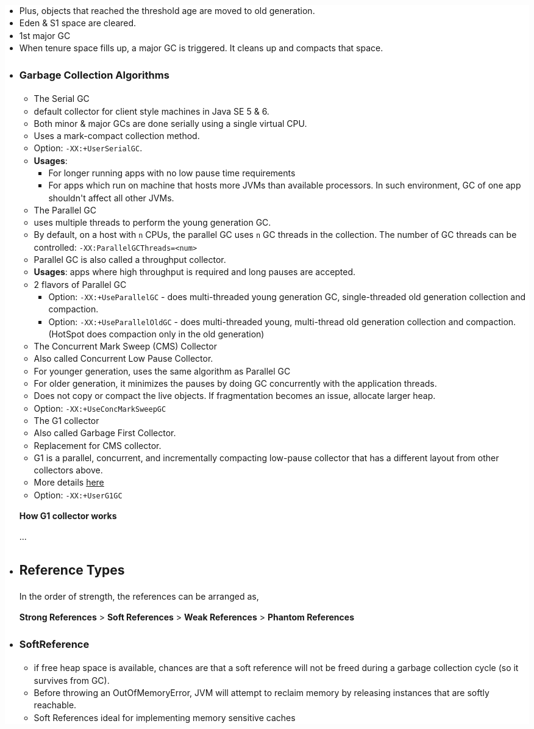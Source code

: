   * Plus, objects that reached the threshold age are moved to old generation.
  * Eden & S1 space are cleared.
  * 1st major GC
  * When tenure space fills up, a major GC is triggered. It cleans up and compacts that space.
- ### Garbage Collection Algorithms
  
  * The Serial GC
  * default collector for client style machines in Java SE 5 & 6.
  * Both minor & major GCs are done serially using a single virtual CPU.
  * Uses a mark-compact collection method.
  * Option: `-XX:+UserSerialGC`.
  * **Usages**: 
    * For longer running apps with no low pause time requirements
    * For apps which run on machine that hosts more JVMs than available processors. In such environment, GC of one app shouldn't affect all other JVMs.
  * The Parallel GC
  * uses multiple threads  to perform the young generation GC.
  * By default, on a host with `n` CPUs, the parallel GC uses `n` GC threads in the collection. The number of GC threads can be controlled: `-XX:ParallelGCThreads=<num>`
  * Parallel GC is also called a throughput collector.
  * **Usages**: apps where high throughput is required and long pauses are accepted.
  * 2 flavors of Parallel GC
    * Option: `-XX:+UseParallelGC` - does multi-threaded young generation GC, single-threaded old generation collection and compaction.
    * Option: `-XX:+UseParallelOldGC` - does multi-threaded young, multi-thread old generation collection and compaction. (HotSpot does compaction only in the old generation)
  * The Concurrent Mark Sweep (CMS) Collector
  * Also called Concurrent Low Pause Collector.
  * For younger generation, uses the same algorithm as Parallel GC
  * For older generation, it minimizes the pauses by doing GC concurrently with the application threads.
  * Does not copy or compact the live objects. If fragmentation becomes an issue, allocate larger heap.
  * Option: `-XX:+UseConcMarkSweepGC`
  * The G1 collector
  * Also called Garbage First Collector.
  * Replacement for CMS collector.
  * G1 is a parallel, concurrent, and incrementally compacting low-pause collector that has a different layout from other collectors above.
  * More details [here](http://www.oracle.com/technetwork/tutorials/tutorials-1876574.html)
  * Option: `-XX:+UserG1GC`
  
  __How G1 collector works__
  
  ...
- ## Reference Types
  
  In the order of strength, the references can be arranged as,
  
  **Strong References** > **Soft References** > **Weak References** > **Phantom References**
- ### SoftReference
  
  * if free heap space is available, chances are that a soft reference will not be freed during a garbage collection cycle (so it survives from GC).
  * Before throwing an OutOfMemoryError, JVM will attempt to reclaim memory by releasing instances that are softly reachable.  
  * Soft References ideal for implementing memory sensitive caches 
  